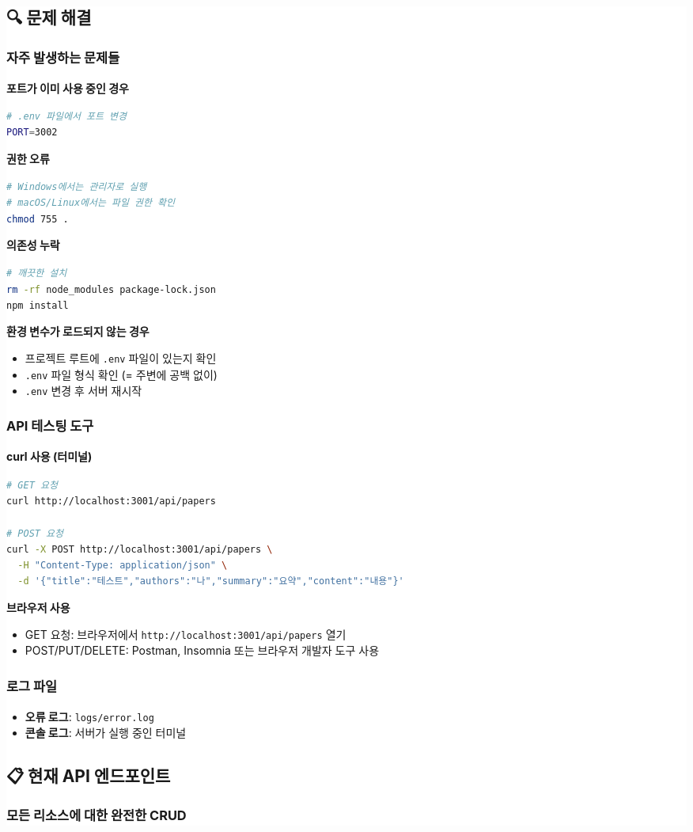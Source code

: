 ## 🔍 문제 해결

### 자주 발생하는 문제들

**포트가 이미 사용 중인 경우**
```bash
# .env 파일에서 포트 변경
PORT=3002
```

**권한 오류**
```bash
# Windows에서는 관리자로 실행
# macOS/Linux에서는 파일 권한 확인
chmod 755 .
```

**의존성 누락**
```bash
# 깨끗한 설치
rm -rf node_modules package-lock.json
npm install
```

**환경 변수가 로드되지 않는 경우**
- 프로젝트 루트에 `.env` 파일이 있는지 확인
- `.env` 파일 형식 확인 (= 주변에 공백 없이)
- `.env` 변경 후 서버 재시작

### API 테스팅 도구

**curl 사용 (터미널)**
```bash
# GET 요청
curl http://localhost:3001/api/papers

# POST 요청
curl -X POST http://localhost:3001/api/papers \
  -H "Content-Type: application/json" \
  -d '{"title":"테스트","authors":"나","summary":"요약","content":"내용"}'
```

**브라우저 사용**
- GET 요청: 브라우저에서 `http://localhost:3001/api/papers` 열기
- POST/PUT/DELETE: Postman, Insomnia 또는 브라우저 개발자 도구 사용

### 로그 파일

- **오류 로그**: `logs/error.log`
- **콘솔 로그**: 서버가 실행 중인 터미널

## 📋 현재 API 엔드포인트

### 모든 리소스에 대한 완전한 CRUD
